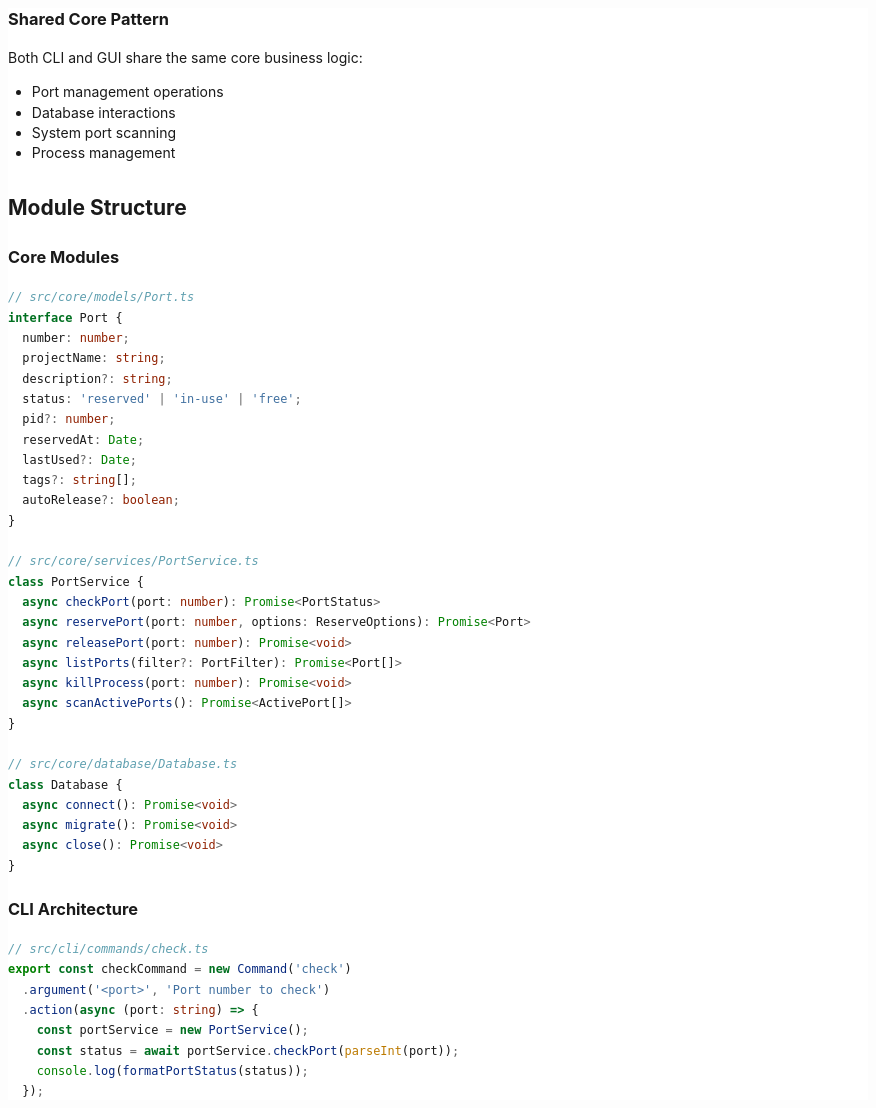 ### Shared Core Pattern
Both CLI and GUI share the same core business logic:
- Port management operations
- Database interactions
- System port scanning
- Process management

## Module Structure

### Core Modules

```typescript
// src/core/models/Port.ts
interface Port {
  number: number;
  projectName: string;
  description?: string;
  status: 'reserved' | 'in-use' | 'free';
  pid?: number;
  reservedAt: Date;
  lastUsed?: Date;
  tags?: string[];
  autoRelease?: boolean;
}

// src/core/services/PortService.ts
class PortService {
  async checkPort(port: number): Promise<PortStatus>
  async reservePort(port: number, options: ReserveOptions): Promise<Port>
  async releasePort(port: number): Promise<void>
  async listPorts(filter?: PortFilter): Promise<Port[]>
  async killProcess(port: number): Promise<void>
  async scanActivePorts(): Promise<ActivePort[]>
}

// src/core/database/Database.ts
class Database {
  async connect(): Promise<void>
  async migrate(): Promise<void>
  async close(): Promise<void>
}
```

### CLI Architecture

```typescript
// src/cli/commands/check.ts
export const checkCommand = new Command('check')
  .argument('<port>', 'Port number to check')
  .action(async (port: string) => {
    const portService = new PortService();
    const status = await portService.checkPort(parseInt(port));
    console.log(formatPortStatus(status));
  });
```

